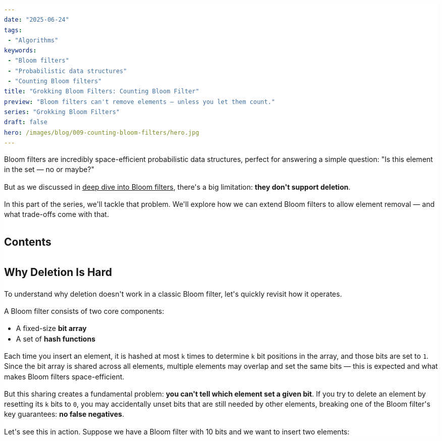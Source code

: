 ```yaml
---
date: "2025-06-24"
tags:
 - "Algorithms"
keywords:
 - "Bloom filters"
 - "Probabilistic data structures"
 - "Counting Bloom filters"
title: "Grokking Bloom Filters: Counting Bloom Filter"
preview: "Bloom filters can't remove elements — unless you let them count."
series: "Grokking Bloom Filters"
draft: false
hero: /images/blog/009-counting-bloom-filters/hero.jpg
---
```


<script>
    import { Scrollbox } from '$lib/components';
</script>

Bloom filters are incredibly space-efficient probabilistic data structures, perfect for answering a simple question: "Is this element in the set — no or maybe?"

But as we discussed in [deep dive into Bloom filters](https://maltsev.space/blog/008-bloom-filters-pt1), there's a big limitation: **they don't support deletion**.

In this part of the series, we'll tackle that problem. We'll explore how we can extend Bloom filters to allow element removal — and what trade-offs come with that.

## Contents

## Why Deletion Is Hard

To understand why deletion doesn't work in a classic Bloom filter, let's quickly revisit how it operates.

A Bloom filter consists of two core components:

- A fixed-size **bit array**
- A set of **hash functions**

Each time you insert an element, it is hashed at most `k` times to determine `k` bit positions in the array, and those bits are set to `1`. Since the bit array is shared across all elements, multiple elements may overlap and set the same bits — this is expected and what makes Bloom filters space-efficient.

But this sharing creates a fundamental problem: **you can't tell which element set a given bit**. If you try to delete an element by resetting its `k` bits to `0`, you may accidentally unset bits that are still needed by other elements, breaking one of the Bloom filter's key guarantees: **no false negatives**.

Let's see this in action. Suppose we have a Bloom filter with 10 bits and we want to insert two elements:
